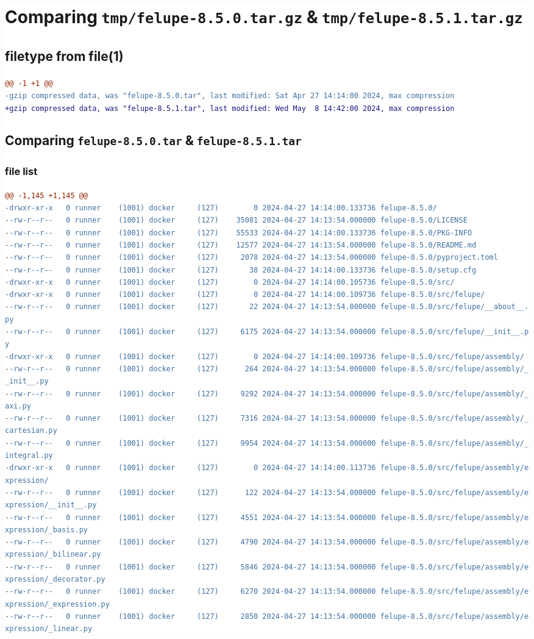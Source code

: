 # Comparing `tmp/felupe-8.5.0.tar.gz` & `tmp/felupe-8.5.1.tar.gz`

## filetype from file(1)

```diff
@@ -1 +1 @@
-gzip compressed data, was "felupe-8.5.0.tar", last modified: Sat Apr 27 14:14:00 2024, max compression
+gzip compressed data, was "felupe-8.5.1.tar", last modified: Wed May  8 14:42:00 2024, max compression
```

## Comparing `felupe-8.5.0.tar` & `felupe-8.5.1.tar`

### file list

```diff
@@ -1,145 +1,145 @@
-drwxr-xr-x   0 runner    (1001) docker     (127)        0 2024-04-27 14:14:00.133736 felupe-8.5.0/
--rw-r--r--   0 runner    (1001) docker     (127)    35081 2024-04-27 14:13:54.000000 felupe-8.5.0/LICENSE
--rw-r--r--   0 runner    (1001) docker     (127)    55533 2024-04-27 14:14:00.133736 felupe-8.5.0/PKG-INFO
--rw-r--r--   0 runner    (1001) docker     (127)    12577 2024-04-27 14:13:54.000000 felupe-8.5.0/README.md
--rw-r--r--   0 runner    (1001) docker     (127)     2078 2024-04-27 14:13:54.000000 felupe-8.5.0/pyproject.toml
--rw-r--r--   0 runner    (1001) docker     (127)       38 2024-04-27 14:14:00.133736 felupe-8.5.0/setup.cfg
-drwxr-xr-x   0 runner    (1001) docker     (127)        0 2024-04-27 14:14:00.105736 felupe-8.5.0/src/
-drwxr-xr-x   0 runner    (1001) docker     (127)        0 2024-04-27 14:14:00.109736 felupe-8.5.0/src/felupe/
--rw-r--r--   0 runner    (1001) docker     (127)       22 2024-04-27 14:13:54.000000 felupe-8.5.0/src/felupe/__about__.py
--rw-r--r--   0 runner    (1001) docker     (127)     6175 2024-04-27 14:13:54.000000 felupe-8.5.0/src/felupe/__init__.py
-drwxr-xr-x   0 runner    (1001) docker     (127)        0 2024-04-27 14:14:00.109736 felupe-8.5.0/src/felupe/assembly/
--rw-r--r--   0 runner    (1001) docker     (127)      264 2024-04-27 14:13:54.000000 felupe-8.5.0/src/felupe/assembly/__init__.py
--rw-r--r--   0 runner    (1001) docker     (127)     9292 2024-04-27 14:13:54.000000 felupe-8.5.0/src/felupe/assembly/_axi.py
--rw-r--r--   0 runner    (1001) docker     (127)     7316 2024-04-27 14:13:54.000000 felupe-8.5.0/src/felupe/assembly/_cartesian.py
--rw-r--r--   0 runner    (1001) docker     (127)     9954 2024-04-27 14:13:54.000000 felupe-8.5.0/src/felupe/assembly/_integral.py
-drwxr-xr-x   0 runner    (1001) docker     (127)        0 2024-04-27 14:14:00.113736 felupe-8.5.0/src/felupe/assembly/expression/
--rw-r--r--   0 runner    (1001) docker     (127)      122 2024-04-27 14:13:54.000000 felupe-8.5.0/src/felupe/assembly/expression/__init__.py
--rw-r--r--   0 runner    (1001) docker     (127)     4551 2024-04-27 14:13:54.000000 felupe-8.5.0/src/felupe/assembly/expression/_basis.py
--rw-r--r--   0 runner    (1001) docker     (127)     4790 2024-04-27 14:13:54.000000 felupe-8.5.0/src/felupe/assembly/expression/_bilinear.py
--rw-r--r--   0 runner    (1001) docker     (127)     5846 2024-04-27 14:13:54.000000 felupe-8.5.0/src/felupe/assembly/expression/_decorator.py
--rw-r--r--   0 runner    (1001) docker     (127)     6270 2024-04-27 14:13:54.000000 felupe-8.5.0/src/felupe/assembly/expression/_expression.py
--rw-r--r--   0 runner    (1001) docker     (127)     2850 2024-04-27 14:13:54.000000 felupe-8.5.0/src/felupe/assembly/expression/_linear.py
```